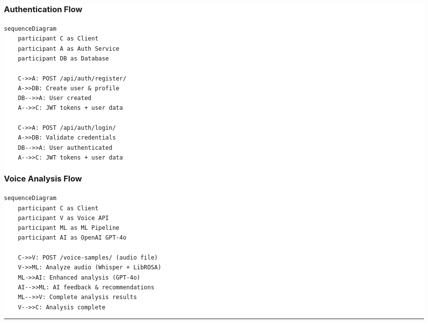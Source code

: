 ### Authentication Flow
```mermaid
sequenceDiagram
    participant C as Client
    participant A as Auth Service
    participant DB as Database

    C->>A: POST /api/auth/register/
    A->>DB: Create user & profile
    DB-->>A: User created
    A-->>C: JWT tokens + user data

    C->>A: POST /api/auth/login/
    A->>DB: Validate credentials
    DB-->>A: User authenticated
    A-->>C: JWT tokens + user data
```

### Voice Analysis Flow
```mermaid
sequenceDiagram
    participant C as Client
    participant V as Voice API
    participant ML as ML Pipeline
    participant AI as OpenAI GPT-4o

    C->>V: POST /voice-samples/ (audio file)
    V->>ML: Analyze audio (Whisper + LibROSA)
    ML->>AI: Enhanced analysis (GPT-4o)
    AI-->>ML: AI feedback & recommendations
    ML-->>V: Complete analysis results
    V-->>C: Analysis complete
```

---